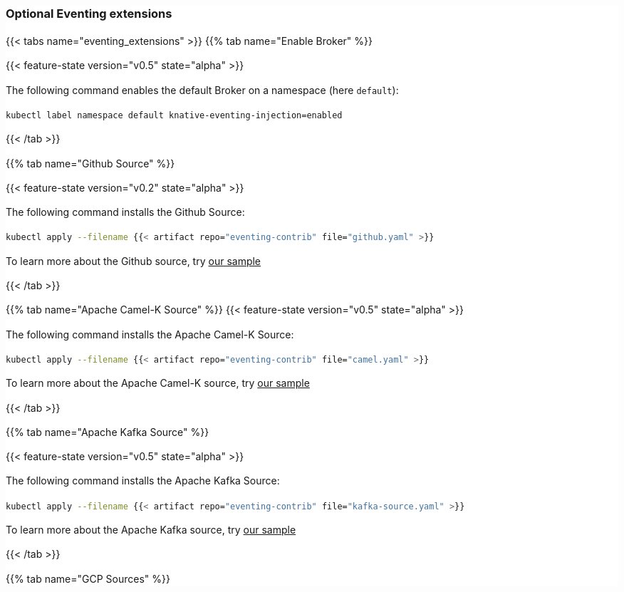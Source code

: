 
### Optional Eventing extensions

   
   {{< tabs name="eventing_extensions" >}}
{{% tab name="Enable Broker" %}}


{{< feature-state version="v0.5" state="alpha" >}}

The following command enables the default Broker on a namespace (here `default`):

   ```bash
   kubectl label namespace default knative-eventing-injection=enabled
   ```

{{< /tab >}}

{{% tab name="Github Source" %}}

{{< feature-state version="v0.2" state="alpha" >}}

The following command installs the Github Source:

   ```bash
   kubectl apply --filename {{< artifact repo="eventing-contrib" file="github.yaml" >}}
   ```

To learn more about the Github source, try [our sample](../eventing/samples/github-source/README.md)

{{< /tab >}}

{{% tab name="Apache Camel-K Source" %}}
{{< feature-state version="v0.5" state="alpha" >}}

The following command installs the Apache Camel-K Source:

   ```bash
   kubectl apply --filename {{< artifact repo="eventing-contrib" file="camel.yaml" >}}
   ```

To learn more about the Apache Camel-K source, try [our sample](../eventing/samples/apache-camel-source/README.md)

{{< /tab >}}

{{% tab name="Apache Kafka Source" %}}

{{< feature-state version="v0.5" state="alpha" >}}

The following command installs the Apache Kafka Source:

   ```bash
   kubectl apply --filename {{< artifact repo="eventing-contrib" file="kafka-source.yaml" >}}
   ```

To learn more about the Apache Kafka source, try [our sample](../eventing/samples/kafka/source/README.md)

{{< /tab >}}

{{% tab name="GCP Sources" %}}
